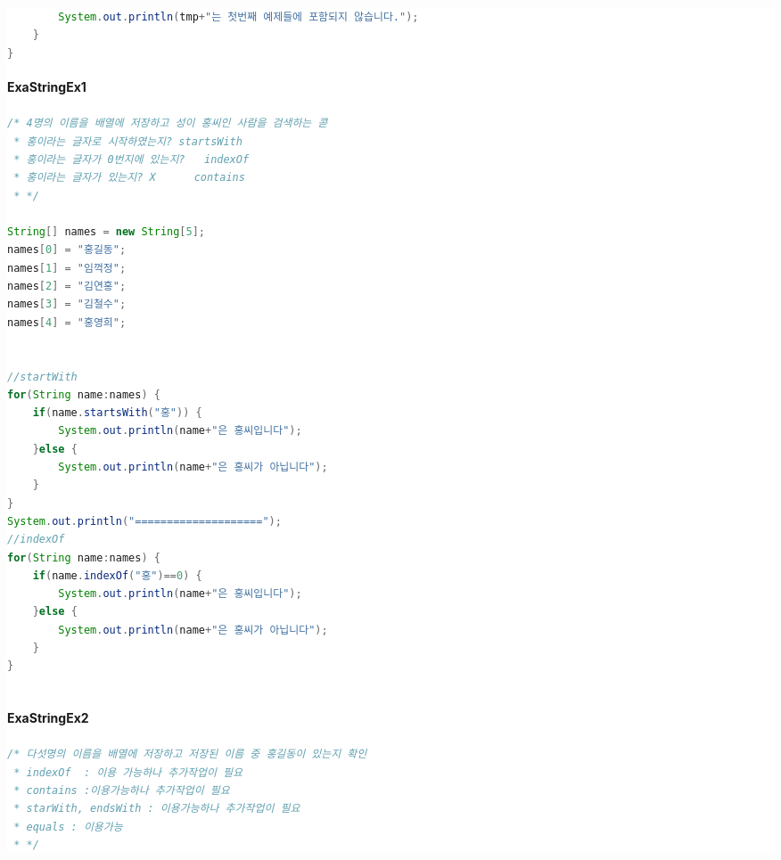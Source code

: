 ```java
		System.out.println(tmp+"는 첫번째 예제들에 포함되지 않습니다.");
	}
}
```





#### ExaStringEx1

```java
/* 4명의 이름을 배열에 저장하고 성이 홍씨인 사람을 검색하는 콛
 * 홍이라는 글자로 시작하였는지?	startsWith
 * 홍이라는 글자가 0번지에 있는지? 	indexOf
 * 홍이라는 글자가 있는지? X		contains
 * */

String[] names = new String[5];
names[0] = "홍길동";
names[1] = "임꺽정";
names[2] = "김연홍";
names[3] = "김철수";
names[4] = "홍영희";

		
//startWith
for(String name:names) {
	if(name.startsWith("홍")) {
		System.out.println(name+"은 홍씨입니다");
	}else {
		System.out.println(name+"은 홍씨가 아닙니다");
	}
}
System.out.println("====================");
//indexOf
for(String name:names) {
	if(name.indexOf("홍")==0) {
		System.out.println(name+"은 홍씨입니다");
	}else {
		System.out.println(name+"은 홍씨가 아닙니다");
	}
} 
 
```

#### ExaStringEx2

```java
/* 다섯명의 이름을 배열에 저장하고 저장된 이름 중 홍길동이 있는지 확인
 * indexOf	: 이용 가능하나 추가작업이 필요
 * contains	:이용가능하나 추가작업이 필요
 * starWith, endsWith : 이용가능하나 추가작업이 필요
 * equals : 이용가능
 * */
```
